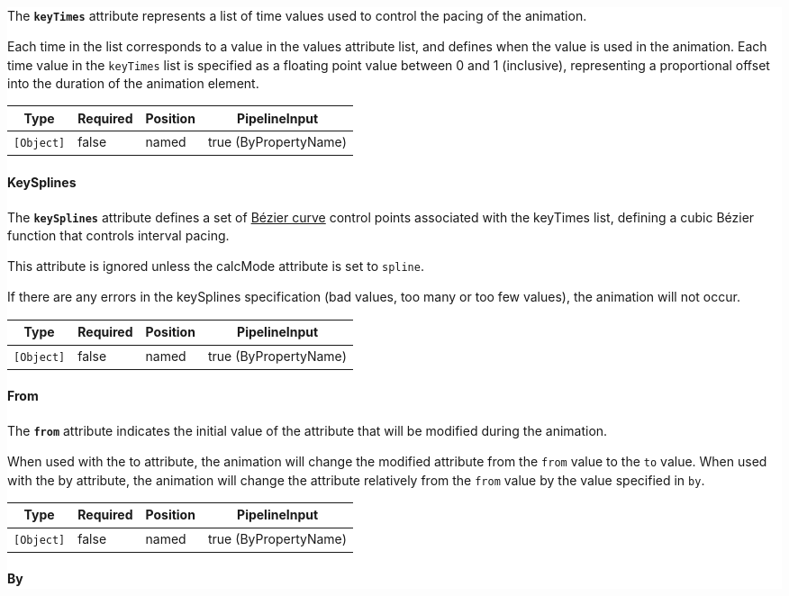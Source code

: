 The **`keyTimes`** attribute represents a list of time values used to control the pacing of the animation.

Each time in the list corresponds to a value in the values attribute list, and defines when the value is used in the animation. Each time value in the `keyTimes` list is specified as a floating point value between 0 and 1 (inclusive), representing a proportional offset into the duration of the animation element.






|Type      |Required|Position|PipelineInput        |
|----------|--------|--------|---------------------|
|`[Object]`|false   |named   |true (ByPropertyName)|



#### **KeySplines**

The **`keySplines`** attribute defines a set of [Bézier curve](https://developer.mozilla.org/en-US/docs/Glossary/Bezier_curve) control points associated with the keyTimes list, defining a cubic Bézier function that controls interval pacing.

This attribute is ignored unless the calcMode attribute is set to `spline`.

If there are any errors in the keySplines specification (bad values, too many or too few values), the animation will not occur.






|Type      |Required|Position|PipelineInput        |
|----------|--------|--------|---------------------|
|`[Object]`|false   |named   |true (ByPropertyName)|



#### **From**

The **`from`** attribute indicates the initial value of the attribute that will be modified during the animation.

When used with the to attribute, the animation will change the modified attribute from the `from` value to the `to` value. When used with the by attribute, the animation will change the attribute relatively from the `from` value by the value specified in `by`.






|Type      |Required|Position|PipelineInput        |
|----------|--------|--------|---------------------|
|`[Object]`|false   |named   |true (ByPropertyName)|



#### **By**
